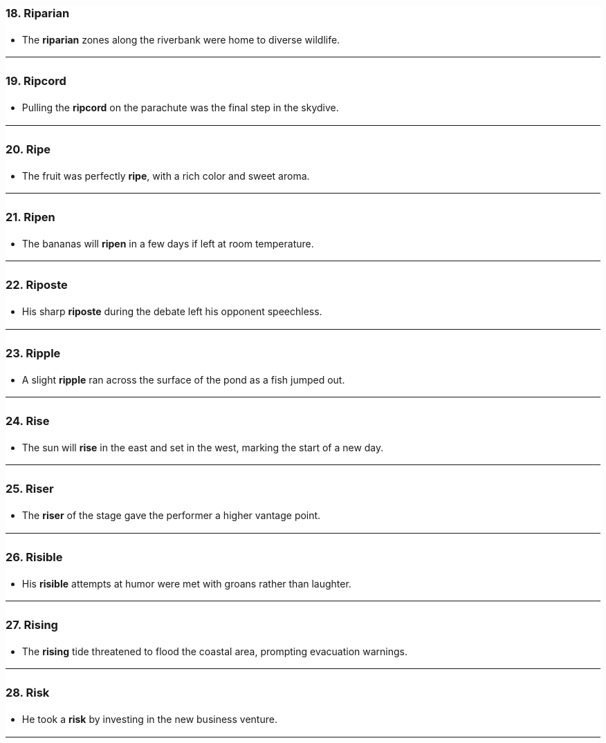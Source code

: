 ### 18. **Riparian**  
- The **riparian** zones along the riverbank were home to diverse wildlife.  

---  

### 19. **Ripcord**  
- Pulling the **ripcord** on the parachute was the final step in the skydive.  

---  

### 20. **Ripe**  
- The fruit was perfectly **ripe**, with a rich color and sweet aroma.  

---  

### 21. **Ripen**  
- The bananas will **ripen** in a few days if left at room temperature.  

---  

### 22. **Riposte**  
- His sharp **riposte** during the debate left his opponent speechless.  

---  

### 23. **Ripple**  
- A slight **ripple** ran across the surface of the pond as a fish jumped out.  

---  

### 24. **Rise**  
- The sun will **rise** in the east and set in the west, marking the start of a new day.  

---  

### 25. **Riser**  
- The **riser** of the stage gave the performer a higher vantage point.  

---  

### 26. **Risible**  
- His **risible** attempts at humor were met with groans rather than laughter.  

---  

### 27. **Rising**  
- The **rising** tide threatened to flood the coastal area, prompting evacuation warnings.  

---  

### 28. **Risk**  
- He took a **risk** by investing in the new business venture.  

---  